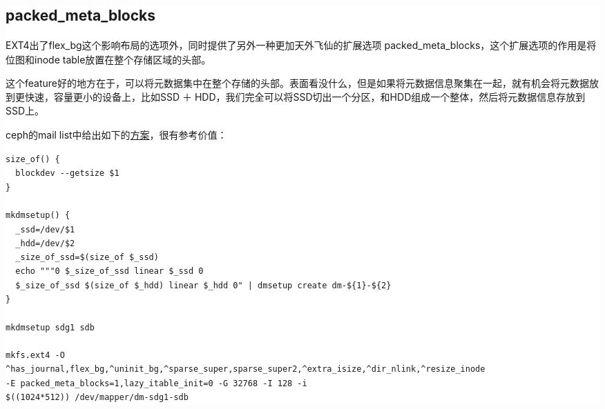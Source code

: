 
packed\_meta_blocks
---------------------

EXT4出了flex_bg这个影响布局的选项外，同时提供了另外一种更加天外飞仙的扩展选项 packed\_meta\_blocks，这个扩展选项的作用是将位图和inode table放置在整个存储区域的头部。

这个feature好的地方在于，可以将元数据集中在整个存储的头部。表面看没什么，但是如果将元数据信息聚集在一起，就有机会将元数据放到更快速，容量更小的设备上，比如SSD ＋ HDD，我们完全可以将SSD切出一个分区，和HDD组成一个整体，然后将元数据信息存放到SSD上。

ceph的mail list中给出如下的[方案](https://www.mail-archive.com/ceph-devel%40vger.kernel.org/msg26912.html)，很有参考价值：

```
size_of() {
  blockdev --getsize $1
}

mkdmsetup() {
  _ssd=/dev/$1
  _hdd=/dev/$2
  _size_of_ssd=$(size_of $_ssd)
  echo """0 $_size_of_ssd linear $_ssd 0
  $_size_of_ssd $(size_of $_hdd) linear $_hdd 0" | dmsetup create dm-${1}-${2}
}

mkdmsetup sdg1 sdb

mkfs.ext4 -O 
^has_journal,flex_bg,^uninit_bg,^sparse_super,sparse_super2,^extra_isize,^dir_nlink,^resize_inode
-E packed_meta_blocks=1,lazy_itable_init=0 -G 32768 -I 128 -i
$((1024*512)) /dev/mapper/dm-sdg1-sdb
```


